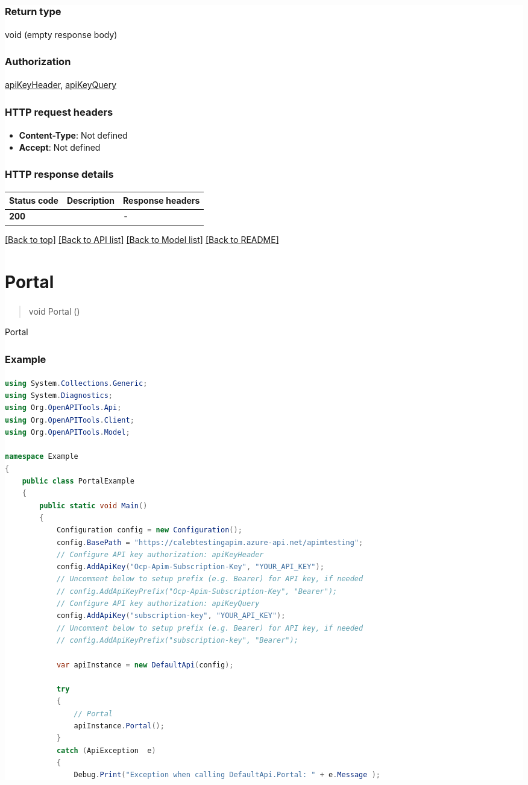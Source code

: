 ### Return type

void (empty response body)

### Authorization

[apiKeyHeader](../README.md#apiKeyHeader), [apiKeyQuery](../README.md#apiKeyQuery)

### HTTP request headers

 - **Content-Type**: Not defined
 - **Accept**: Not defined


### HTTP response details
| Status code | Description | Response headers |
|-------------|-------------|------------------|
| **200** |  |  -  |

[[Back to top]](#) [[Back to API list]](../README.md#documentation-for-api-endpoints) [[Back to Model list]](../README.md#documentation-for-models) [[Back to README]](../README.md)

<a name="portal"></a>
# **Portal**
> void Portal ()

Portal

### Example
```csharp
using System.Collections.Generic;
using System.Diagnostics;
using Org.OpenAPITools.Api;
using Org.OpenAPITools.Client;
using Org.OpenAPITools.Model;

namespace Example
{
    public class PortalExample
    {
        public static void Main()
        {
            Configuration config = new Configuration();
            config.BasePath = "https://calebtestingapim.azure-api.net/apimtesting";
            // Configure API key authorization: apiKeyHeader
            config.AddApiKey("Ocp-Apim-Subscription-Key", "YOUR_API_KEY");
            // Uncomment below to setup prefix (e.g. Bearer) for API key, if needed
            // config.AddApiKeyPrefix("Ocp-Apim-Subscription-Key", "Bearer");
            // Configure API key authorization: apiKeyQuery
            config.AddApiKey("subscription-key", "YOUR_API_KEY");
            // Uncomment below to setup prefix (e.g. Bearer) for API key, if needed
            // config.AddApiKeyPrefix("subscription-key", "Bearer");

            var apiInstance = new DefaultApi(config);

            try
            {
                // Portal
                apiInstance.Portal();
            }
            catch (ApiException  e)
            {
                Debug.Print("Exception when calling DefaultApi.Portal: " + e.Message );
```